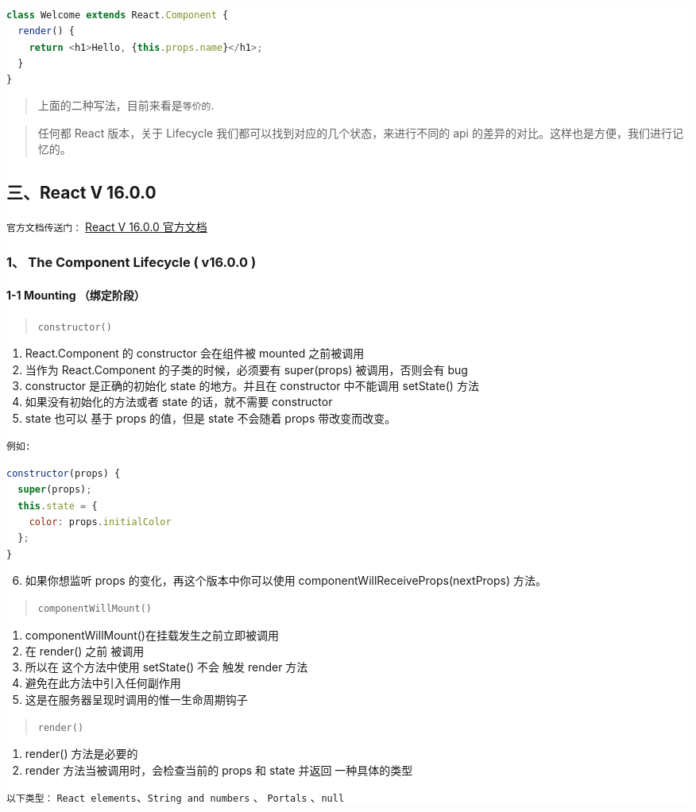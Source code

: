 ```javascript
class Welcome extends React.Component {
  render() {
    return <h1>Hello, {this.props.name}</h1>;
  }
}
```

> 上面的二种写法，目前来看是`等价的`.

> 任何都 React 版本，关于 Lifecycle 我们都可以找到对应的几个状态，来进行不同的 api 的差异的对比。这样也是方便，我们进行记忆的。

## 三、React V 16.0.0

`官方文档传送门：` [React V 16.0.0 官方文档](https://5a046bf5a6188f4b8fa4938a--reactjs.netlify.com/docs/hello-world.html)

### 1、 The Component Lifecycle ( v16.0.0 )

#### 1-1 Mounting （绑定阶段）

> `constructor()`

1. React.Component 的 constructor 会在组件被 mounted 之前被调用
2. 当作为 React.Component 的子类的时候，必须要有 super(props) 被调用，否则会有 bug
3. constructor 是正确的初始化 state 的地方。并且在 constructor 中不能调用 setState() 方法
4. 如果没有初始化的方法或者 state 的话，就不需要 constructor
5. state 也可以 基于 props 的值，但是 state 不会随着 props 带改变而改变。

`例如:`

```javascript
constructor(props) {
  super(props);
  this.state = {
    color: props.initialColor
  };
}
```

6. 如果你想监听 props 的变化，再这个版本中你可以使用 componentWillReceiveProps(nextProps) 方法。

> `componentWillMount()`

1. componentWillMount()在挂载发生之前立即被调用
2. 在 render() 之前 被调用
3. 所以在 这个方法中使用 setState() 不会 触发 render 方法
4. 避免在此方法中引入任何副作用
5. 这是在服务器呈现时调用的惟一生命周期钩子

> `render()`

1.  render() 方法是必要的
2.  render 方法当被调用时，会检查当前的 props 和 state 并返回 一种具体的类型

`以下类型：`
`React elements`、`String and numbers` 、 `Portals` 、`null`
